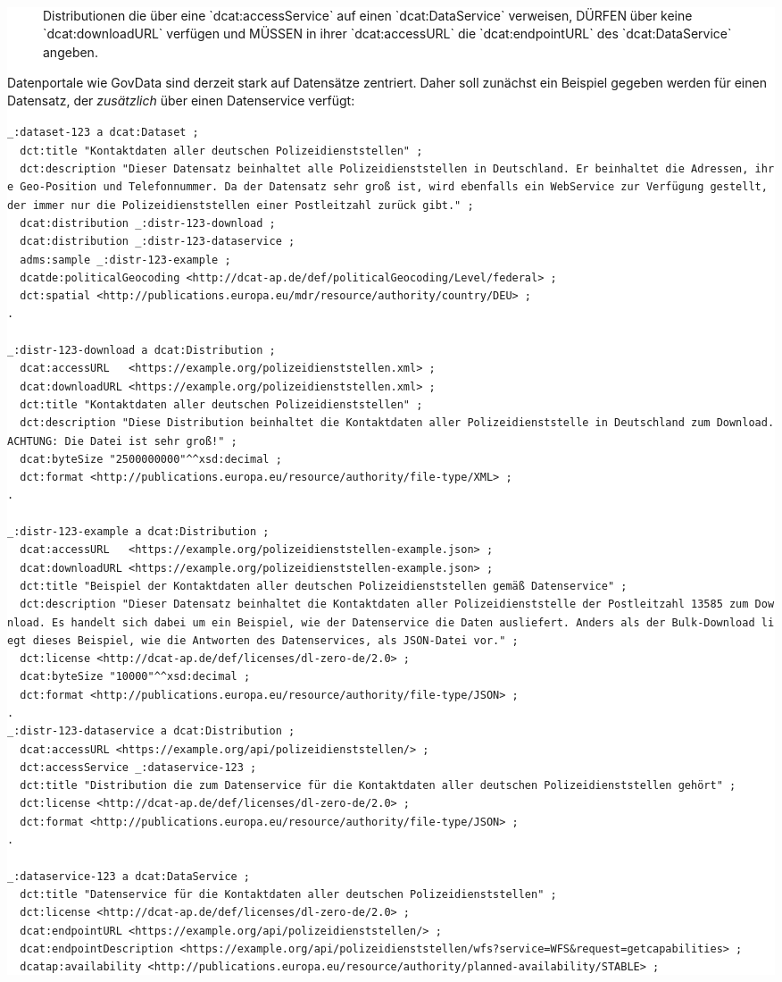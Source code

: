 <figure id="konvention-41" class="konvention"><figcaption>
Distributionen die über eine `dcat:accessService` auf einen `dcat:DataService` verweisen, DÜRFEN über keine `dcat:downloadURL` verfügen und MÜSSEN in ihrer `dcat:accessURL` die `dcat:endpointURL` des `dcat:DataService` angeben.
</figcaption></figure>

Datenportale wie GovData sind derzeit stark auf Datensätze zentriert. Daher soll zunächst ein Beispiel gegeben werden für einen Datensatz, der *zusätzlich* über einen Datenservice verfügt:

<aside class="example html" data-format="text" title="Datensatz mit einem zusätzlichen Datenservice">

```
_:dataset-123 a dcat:Dataset ;
  dct:title "Kontaktdaten aller deutschen Polizeidienststellen" ;
  dct:description "Dieser Datensatz beinhaltet alle Polizeidienststellen in Deutschland. Er beinhaltet die Adressen, ihre Geo-Position und Telefonnummer. Da der Datensatz sehr groß ist, wird ebenfalls ein WebService zur Verfügung gestellt, der immer nur die Polizeidienststellen einer Postleitzahl zurück gibt." ;
  dcat:distribution _:distr-123-download ;
  dcat:distribution _:distr-123-dataservice ;
  adms:sample _:distr-123-example ;
  dcatde:politicalGeocoding <http://dcat-ap.de/def/politicalGeocoding/Level/federal> ;
  dct:spatial <http://publications.europa.eu/mdr/resource/authority/country/DEU> ;
.

_:distr-123-download a dcat:Distribution ;
  dcat:accessURL   <https://example.org/polizeidienststellen.xml> ;
  dcat:downloadURL <https://example.org/polizeidienststellen.xml> ;
  dct:title "Kontaktdaten aller deutschen Polizeidienststellen" ;
  dct:description "Diese Distribution beinhaltet die Kontaktdaten aller Polizeidienststelle in Deutschland zum Download. ACHTUNG: Die Datei ist sehr groß!" ;
  dcat:byteSize "2500000000"^^xsd:decimal ;
  dct:format <http://publications.europa.eu/resource/authority/file-type/XML> ;
.

_:distr-123-example a dcat:Distribution ;
  dcat:accessURL   <https://example.org/polizeidienststellen-example.json> ;
  dcat:downloadURL <https://example.org/polizeidienststellen-example.json> ;
  dct:title "Beispiel der Kontaktdaten aller deutschen Polizeidienststellen gemäß Datenservice" ;
  dct:description "Dieser Datensatz beinhaltet die Kontaktdaten aller Polizeidienststelle der Postleitzahl 13585 zum Download. Es handelt sich dabei um ein Beispiel, wie der Datenservice die Daten ausliefert. Anders als der Bulk-Download liegt dieses Beispiel, wie die Antworten des Datenservices, als JSON-Datei vor." ;
  dct:license <http://dcat-ap.de/def/licenses/dl-zero-de/2.0> ;
  dcat:byteSize "10000"^^xsd:decimal ;
  dct:format <http://publications.europa.eu/resource/authority/file-type/JSON> ;
.
_:distr-123-dataservice a dcat:Distribution ;
  dcat:accessURL <https://example.org/api/polizeidienststellen/> ;
  dct:accessService _:dataservice-123 ;
  dct:title "Distribution die zum Datenservice für die Kontaktdaten aller deutschen Polizeidienststellen gehört" ;
  dct:license <http://dcat-ap.de/def/licenses/dl-zero-de/2.0> ;
  dct:format <http://publications.europa.eu/resource/authority/file-type/JSON> ;
.

_:dataservice-123 a dcat:DataService ;
  dct:title "Datenservice für die Kontaktdaten aller deutschen Polizeidienststellen" ;
  dct:license <http://dcat-ap.de/def/licenses/dl-zero-de/2.0> ;
  dcat:endpointURL <https://example.org/api/polizeidienststellen/> ;
  dcat:endpointDescription <https://example.org/api/polizeidienststellen/wfs?service=WFS&request=getcapabilities> ;
  dcatap:availability <http://publications.europa.eu/resource/authority/planned-availability/STABLE> ;
```